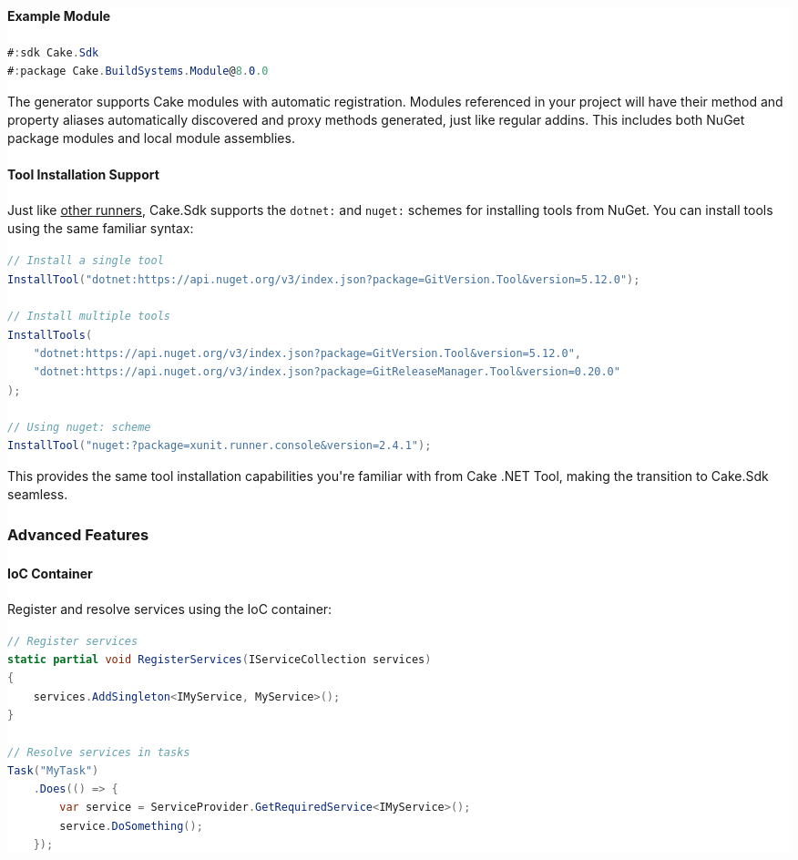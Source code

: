 #### Example Module

```csharp
#:sdk Cake.Sdk
#:package Cake.BuildSystems.Module@8.0.0
```

The generator supports Cake modules with automatic registration. Modules referenced in your project will have their method and property aliases automatically discovered and proxy methods generated, just like regular addins. This includes both NuGet package modules and local module assemblies.

#### Tool Installation Support

Just like [other runners](https://cakebuild.net/docs/writing-builds/tools/installing-tools), Cake.Sdk supports the `dotnet:` and `nuget:` schemes for installing tools from NuGet. You can install tools using the same familiar syntax:

```csharp
// Install a single tool
InstallTool("dotnet:https://api.nuget.org/v3/index.json?package=GitVersion.Tool&version=5.12.0");

// Install multiple tools
InstallTools(
    "dotnet:https://api.nuget.org/v3/index.json?package=GitVersion.Tool&version=5.12.0",
    "dotnet:https://api.nuget.org/v3/index.json?package=GitReleaseManager.Tool&version=0.20.0"
);

// Using nuget: scheme
InstallTool("nuget:?package=xunit.runner.console&version=2.4.1");
```

This provides the same tool installation capabilities you're familiar with from Cake .NET Tool, making the transition to Cake.Sdk seamless.

### Advanced Features

#### IoC Container

Register and resolve services using the IoC container:

```csharp
// Register services
static partial void RegisterServices(IServiceCollection services)
{
    services.AddSingleton<IMyService, MyService>();
}

// Resolve services in tasks
Task("MyTask")
    .Does(() => {
        var service = ServiceProvider.GetRequiredService<IMyService>();
        service.DoSomething();
    });
```
